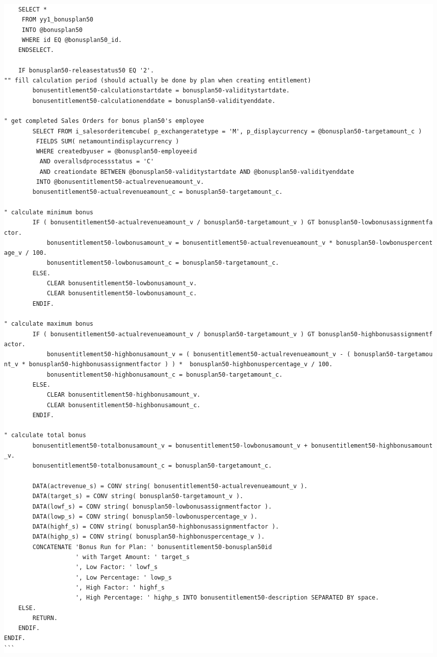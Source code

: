 	    SELECT *
	     FROM yy1_bonusplan50
	     INTO @bonusplan50
	     WHERE id EQ @bonusplan50_id.
	    ENDSELECT.
	
	    IF bonusplan50-releasestatus50 EQ '2'.
	"" fill calculation period (should actually be done by plan when creating entitlement)
	        bonusentitlement50-calculationstartdate = bonusplan50-validitystartdate.
	        bonusentitlement50-calculationenddate = bonusplan50-validityenddate.
	
	" get completed Sales Orders for bonus plan50's employee
	        SELECT FROM i_salesorderitemcube( p_exchangeratetype = 'M', p_displaycurrency = @bonusplan50-targetamount_c )
	         FIELDS SUM( netamountindisplaycurrency )
	         WHERE createdbyuser = @bonusplan50-employeeid
	          AND overallsdprocessstatus = 'C'
	          AND creationdate BETWEEN @bonusplan50-validitystartdate AND @bonusplan50-validityenddate
	         INTO @bonusentitlement50-actualrevenueamount_v.
	        bonusentitlement50-actualrevenueamount_c = bonusplan50-targetamount_c.
	        
	" calculate minimum bonus
	        IF ( bonusentitlement50-actualrevenueamount_v / bonusplan50-targetamount_v ) GT bonusplan50-lowbonusassignmentfactor.
	            bonusentitlement50-lowbonusamount_v = bonusentitlement50-actualrevenueamount_v * bonusplan50-lowbonuspercentage_v / 100.
	            bonusentitlement50-lowbonusamount_c = bonusplan50-targetamount_c.
	        ELSE.
	            CLEAR bonusentitlement50-lowbonusamount_v.
	            CLEAR bonusentitlement50-lowbonusamount_c.
	        ENDIF.
	
	" calculate maximum bonus
	        IF ( bonusentitlement50-actualrevenueamount_v / bonusplan50-targetamount_v ) GT bonusplan50-highbonusassignmentfactor.
	            bonusentitlement50-highbonusamount_v = ( bonusentitlement50-actualrevenueamount_v - ( bonusplan50-targetamount_v * bonusplan50-highbonusassignmentfactor ) ) *  bonusplan50-highbonuspercentage_v / 100.
	            bonusentitlement50-highbonusamount_c = bonusplan50-targetamount_c.
	        ELSE.
	            CLEAR bonusentitlement50-highbonusamount_v.
	            CLEAR bonusentitlement50-highbonusamount_c.
	        ENDIF.
	
	" calculate total bonus
	        bonusentitlement50-totalbonusamount_v = bonusentitlement50-lowbonusamount_v + bonusentitlement50-highbonusamount_v.
	        bonusentitlement50-totalbonusamount_c = bonusplan50-targetamount_c.
	
	        DATA(actrevenue_s) = CONV string( bonusentitlement50-actualrevenueamount_v ).
	        DATA(target_s) = CONV string( bonusplan50-targetamount_v ).
	        DATA(lowf_s) = CONV string( bonusplan50-lowbonusassignmentfactor ).
	        DATA(lowp_s) = CONV string( bonusplan50-lowbonuspercentage_v ).
	        DATA(highf_s) = CONV string( bonusplan50-highbonusassignmentfactor ).
	        DATA(highp_s) = CONV string( bonusplan50-highbonuspercentage_v ).
	        CONCATENATE 'Bonus Run for Plan: ' bonusentitlement50-bonusplan50id
	                    ' with Target Amount: ' target_s
	                    ', Low Factor: ' lowf_s
	                    ', Low Percentage: ' lowp_s
	                    ', High Factor: ' highf_s
	                    ', High Percentage: ' highp_s INTO bonusentitlement50-description SEPARATED BY space.
	    ELSE.
	        RETURN.
	    ENDIF.
	ENDIF.
	```
